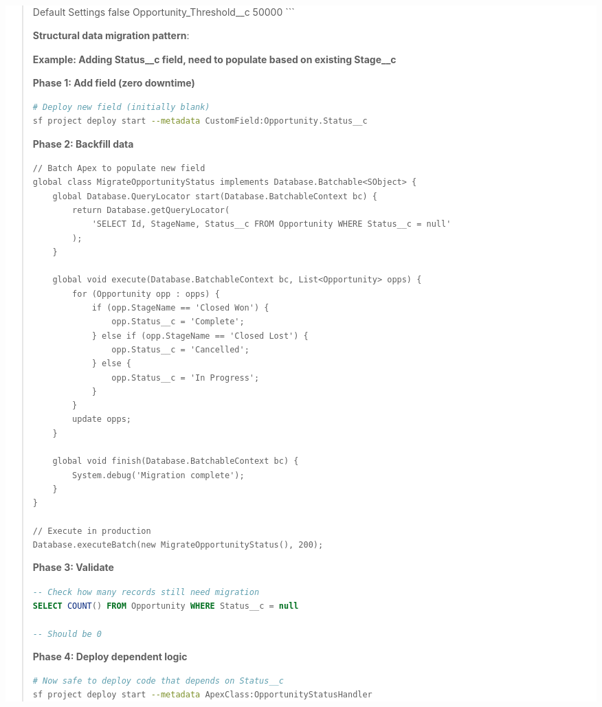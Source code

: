 > <CustomMetadata xmlns="http://soap.sforce.com/2006/04/metadata">
>     <label>Default Settings</label>
>     <protected>false</protected>
>     <values>
>         <field>Opportunity_Threshold__c</field>
>         <value>50000</value>
>     </values>
> </CustomMetadata>
> ```
>
> **Structural data migration pattern**:
>
> **Example: Adding Status__c field, need to populate based on existing Stage__c**
>
> **Phase 1: Add field (zero downtime)**
> ```bash
> # Deploy new field (initially blank)
> sf project deploy start --metadata CustomField:Opportunity.Status__c
> ```
>
> **Phase 2: Backfill data**
> ```apex
> // Batch Apex to populate new field
> global class MigrateOpportunityStatus implements Database.Batchable<SObject> {
>     global Database.QueryLocator start(Database.BatchableContext bc) {
>         return Database.getQueryLocator(
>             'SELECT Id, StageName, Status__c FROM Opportunity WHERE Status__c = null'
>         );
>     }
>
>     global void execute(Database.BatchableContext bc, List<Opportunity> opps) {
>         for (Opportunity opp : opps) {
>             if (opp.StageName == 'Closed Won') {
>                 opp.Status__c = 'Complete';
>             } else if (opp.StageName == 'Closed Lost') {
>                 opp.Status__c = 'Cancelled';
>             } else {
>                 opp.Status__c = 'In Progress';
>             }
>         }
>         update opps;
>     }
>
>     global void finish(Database.BatchableContext bc) {
>         System.debug('Migration complete');
>     }
> }
>
> // Execute in production
> Database.executeBatch(new MigrateOpportunityStatus(), 200);
> ```
>
> **Phase 3: Validate**
> ```sql
> -- Check how many records still need migration
> SELECT COUNT() FROM Opportunity WHERE Status__c = null
>
> -- Should be 0
> ```
>
> **Phase 4: Deploy dependent logic**
> ```bash
> # Now safe to deploy code that depends on Status__c
> sf project deploy start --metadata ApexClass:OpportunityStatusHandler